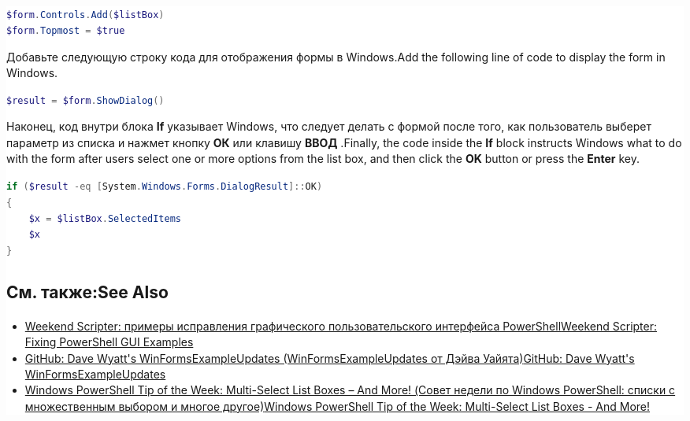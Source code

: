 ```powershell
$form.Controls.Add($listBox)
$form.Topmost = $true
```

<span data-ttu-id="a2e53-134">Добавьте следующую строку кода для отображения формы в Windows.</span><span class="sxs-lookup"><span data-stu-id="a2e53-134">Add the following line of code to display the form in Windows.</span></span>

```powershell
$result = $form.ShowDialog()
```

<span data-ttu-id="a2e53-135">Наконец, код внутри блока **If** указывает Windows, что следует делать с формой после того, как пользователь выберет параметр из списка и нажмет кнопку **ОК** или клавишу **ВВОД** .</span><span class="sxs-lookup"><span data-stu-id="a2e53-135">Finally, the code inside the **If** block instructs Windows what to do with the form after users select one or more options from the list box, and then click the **OK** button or press the **Enter** key.</span></span>

```powershell
if ($result -eq [System.Windows.Forms.DialogResult]::OK)
{
    $x = $listBox.SelectedItems
    $x
}
```

## <a name="see-also"></a><span data-ttu-id="a2e53-136">См. также:</span><span class="sxs-lookup"><span data-stu-id="a2e53-136">See Also</span></span>

- [<span data-ttu-id="a2e53-137">Weekend Scripter:  примеры исправления графического пользовательского интерфейса PowerShell</span><span class="sxs-lookup"><span data-stu-id="a2e53-137">Weekend Scripter:  Fixing PowerShell GUI Examples</span></span>](https://go.microsoft.com/fwlink/?LinkId=506644)
- [<span data-ttu-id="a2e53-138">GitHub: Dave Wyatt's WinFormsExampleUpdates (WinFormsExampleUpdates от Дэйва Уайята)</span><span class="sxs-lookup"><span data-stu-id="a2e53-138">GitHub: Dave Wyatt's WinFormsExampleUpdates</span></span>](https://github.com/dlwyatt/WinFormsExampleUpdates)
- [<span data-ttu-id="a2e53-139">Windows PowerShell Tip of the Week: Multi-Select List Boxes – And More! (Совет недели по Windows PowerShell: списки с множественным выбором и многое другое)</span><span class="sxs-lookup"><span data-stu-id="a2e53-139">Windows PowerShell Tip of the Week:  Multi-Select List Boxes - And More!</span></span>](https://technet.microsoft.com/library/ff730950.aspx)
